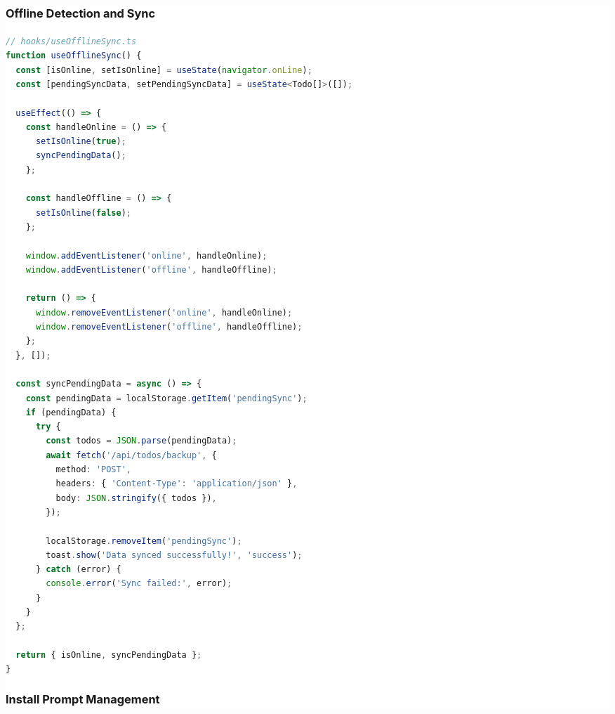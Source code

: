 ### Offline Detection and Sync

```typescript
// hooks/useOfflineSync.ts
function useOfflineSync() {
  const [isOnline, setIsOnline] = useState(navigator.onLine);
  const [pendingSyncData, setPendingSyncData] = useState<Todo[]>([]);

  useEffect(() => {
    const handleOnline = () => {
      setIsOnline(true);
      syncPendingData();
    };

    const handleOffline = () => {
      setIsOnline(false);
    };

    window.addEventListener('online', handleOnline);
    window.addEventListener('offline', handleOffline);

    return () => {
      window.removeEventListener('online', handleOnline);
      window.removeEventListener('offline', handleOffline);
    };
  }, []);

  const syncPendingData = async () => {
    const pendingData = localStorage.getItem('pendingSync');
    if (pendingData) {
      try {
        const todos = JSON.parse(pendingData);
        await fetch('/api/todos/backup', {
          method: 'POST',
          headers: { 'Content-Type': 'application/json' },
          body: JSON.stringify({ todos }),
        });

        localStorage.removeItem('pendingSync');
        toast.show('Data synced successfully!', 'success');
      } catch (error) {
        console.error('Sync failed:', error);
      }
    }
  };

  return { isOnline, syncPendingData };
}
```

### Install Prompt Management
